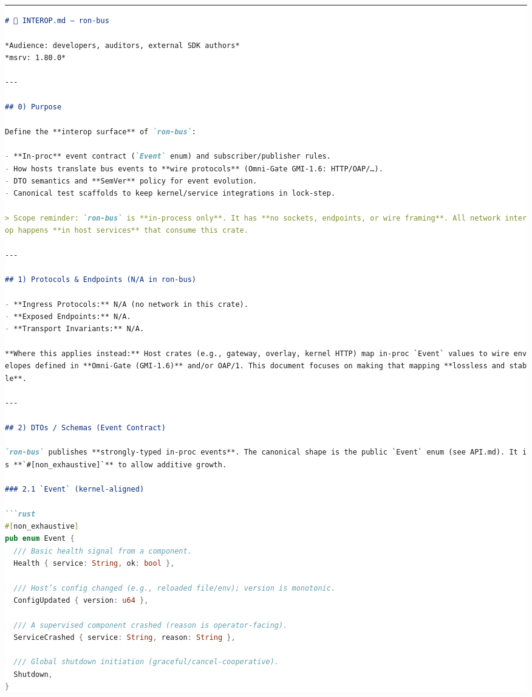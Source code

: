 

---

````markdown
# 🔗 INTEROP.md — ron-bus

*Audience: developers, auditors, external SDK authors*  
*msrv: 1.80.0*

---

## 0) Purpose

Define the **interop surface** of `ron-bus`:

- **In-proc** event contract (`Event` enum) and subscriber/publisher rules.
- How hosts translate bus events to **wire protocols** (Omni-Gate GMI-1.6: HTTP/OAP/…).
- DTO semantics and **SemVer** policy for event evolution.
- Canonical test scaffolds to keep kernel/service integrations in lock-step.

> Scope reminder: `ron-bus` is **in-process only**. It has **no sockets, endpoints, or wire framing**. All network interop happens **in host services** that consume this crate.

---

## 1) Protocols & Endpoints (N/A in ron-bus)

- **Ingress Protocols:** N/A (no network in this crate).
- **Exposed Endpoints:** N/A.
- **Transport Invariants:** N/A.

**Where this applies instead:** Host crates (e.g., gateway, overlay, kernel HTTP) map in-proc `Event` values to wire envelopes defined in **Omni-Gate (GMI-1.6)** and/or OAP/1. This document focuses on making that mapping **lossless and stable**.

---

## 2) DTOs / Schemas (Event Contract)

`ron-bus` publishes **strongly-typed in-proc events**. The canonical shape is the public `Event` enum (see API.md). It is **`#[non_exhaustive]`** to allow additive growth.

### 2.1 `Event` (kernel-aligned)

```rust
#[non_exhaustive]
pub enum Event {
  /// Basic health signal from a component.
  Health { service: String, ok: bool },

  /// Host’s config changed (e.g., reloaded file/env); version is monotonic.
  ConfigUpdated { version: u64 },

  /// A supervised component crashed (reason is operator-facing).
  ServiceCrashed { service: String, reason: String },

  /// Global shutdown initiation (graceful/cancel-cooperative).
  Shutdown,
}
````
